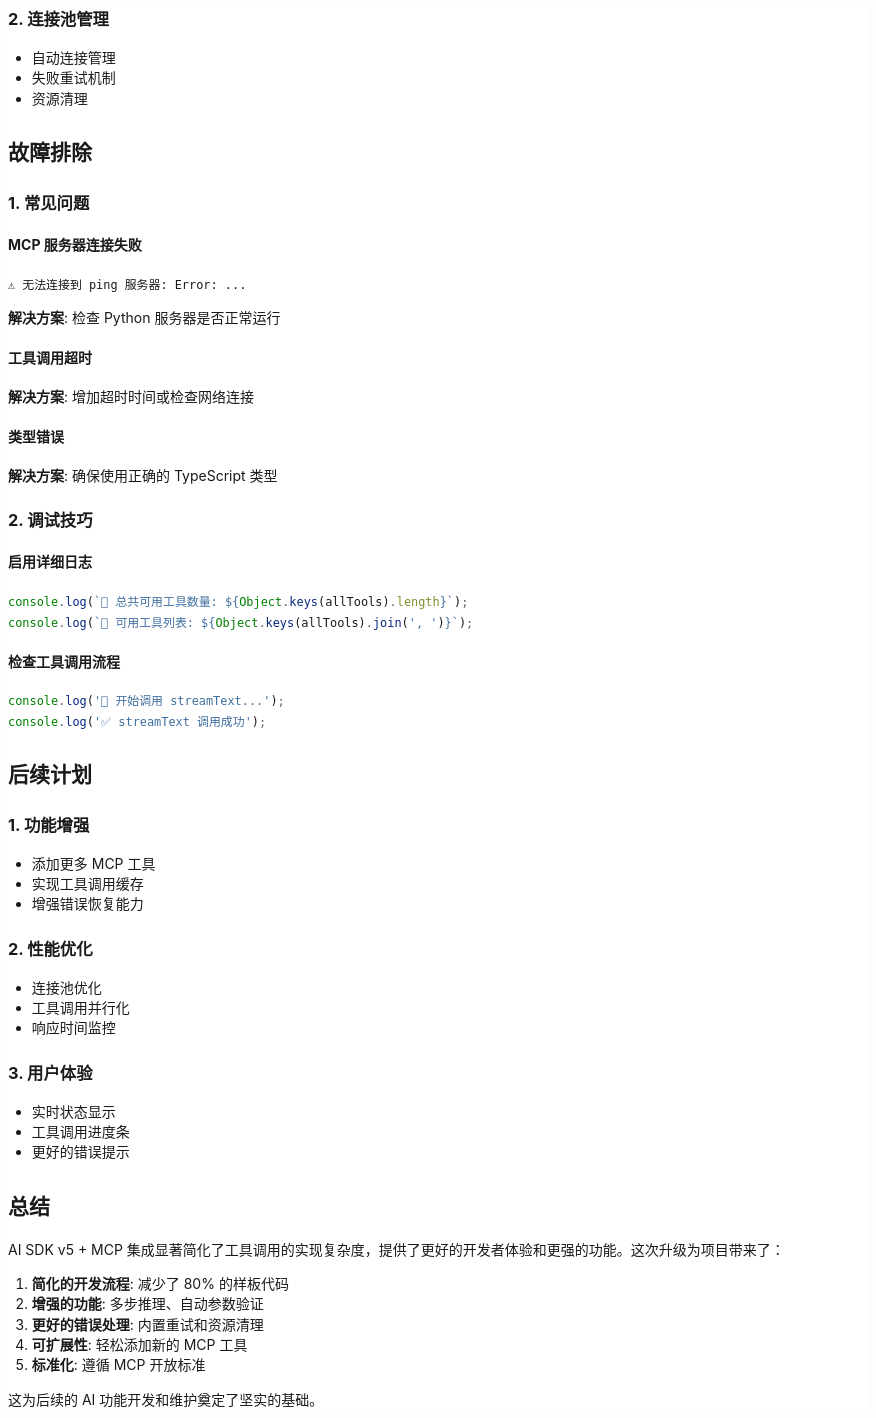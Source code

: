 ### 2. 连接池管理
- 自动连接管理
- 失败重试机制
- 资源清理

## 故障排除

### 1. 常见问题

#### MCP 服务器连接失败
```
⚠️ 无法连接到 ping 服务器: Error: ...
```
**解决方案**: 检查 Python 服务器是否正常运行

#### 工具调用超时
**解决方案**: 增加超时时间或检查网络连接

#### 类型错误
**解决方案**: 确保使用正确的 TypeScript 类型

### 2. 调试技巧

#### 启用详细日志
```typescript
console.log(`🔧 总共可用工具数量: ${Object.keys(allTools).length}`);
console.log(`🔧 可用工具列表: ${Object.keys(allTools).join(', ')}`);
```

#### 检查工具调用流程
```typescript
console.log('🔄 开始调用 streamText...');
console.log('✅ streamText 调用成功');
```

## 后续计划

### 1. 功能增强
- 添加更多 MCP 工具
- 实现工具调用缓存
- 增强错误恢复能力

### 2. 性能优化
- 连接池优化
- 工具调用并行化
- 响应时间监控

### 3. 用户体验
- 实时状态显示
- 工具调用进度条
- 更好的错误提示

## 总结

AI SDK v5 + MCP 集成显著简化了工具调用的实现复杂度，提供了更好的开发者体验和更强的功能。这次升级为项目带来了：

1. **简化的开发流程**: 减少了 80% 的样板代码
2. **增强的功能**: 多步推理、自动参数验证
3. **更好的错误处理**: 内置重试和资源清理
4. **可扩展性**: 轻松添加新的 MCP 工具
5. **标准化**: 遵循 MCP 开放标准

这为后续的 AI 功能开发和维护奠定了坚实的基础。 